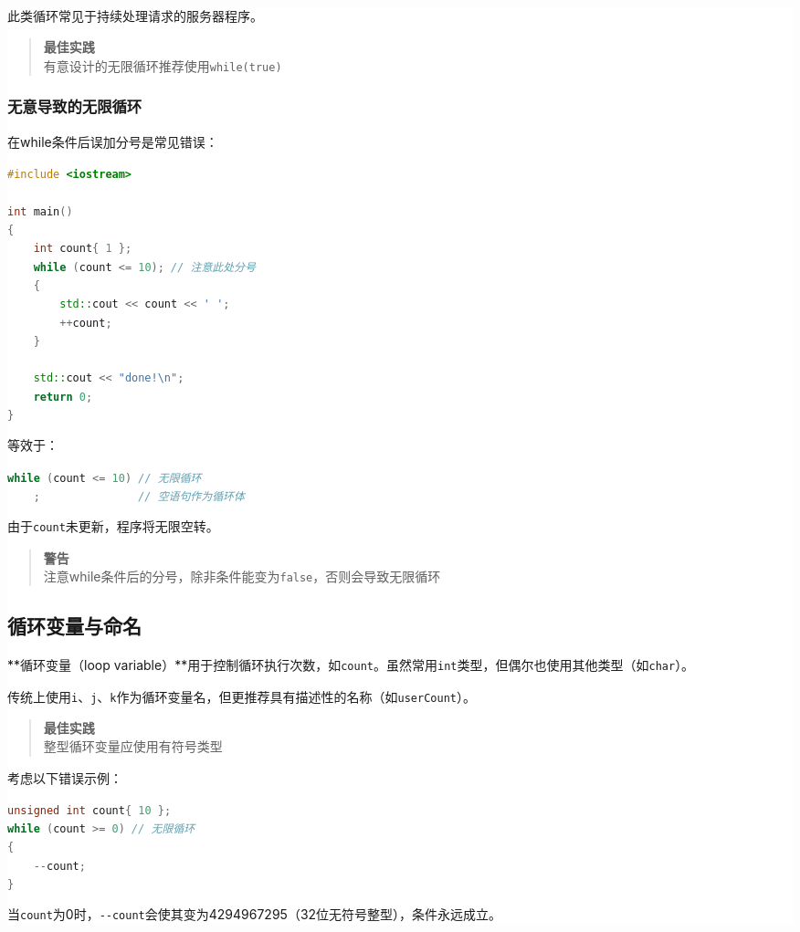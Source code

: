 此类循环常见于持续处理请求的服务器程序。  

> **最佳实践**  
> 有意设计的无限循环推荐使用`while(true)`  

### 无意导致的无限循环  
在while条件后误加分号是常见错误：  

```cpp
#include <iostream>

int main()
{
    int count{ 1 };
    while (count <= 10); // 注意此处分号
    {
        std::cout << count << ' ';
        ++count;
    }

    std::cout << "done!\n";
    return 0;
}
```  

等效于：  

```cpp
while (count <= 10) // 无限循环
    ;               // 空语句作为循环体
```  

由于`count`未更新，程序将无限空转。  

> **警告**  
> 注意while条件后的分号，除非条件能变为`false`，否则会导致无限循环  

循环变量与命名  
----------------  

**循环变量（loop variable）**用于控制循环执行次数，如`count`。虽然常用`int`类型，但偶尔也使用其他类型（如`char`）。  

传统上使用`i`、`j`、`k`作为循环变量名，但更推荐具有描述性的名称（如`userCount`）。  

> **最佳实践**  
> 整型循环变量应使用有符号类型  

考虑以下错误示例：  

```cpp
unsigned int count{ 10 };
while (count >= 0) // 无限循环
{
    --count;
}
```  

当`count`为0时，`--count`会使其变为4294967295（32位无符号整型），条件永远成立。  
